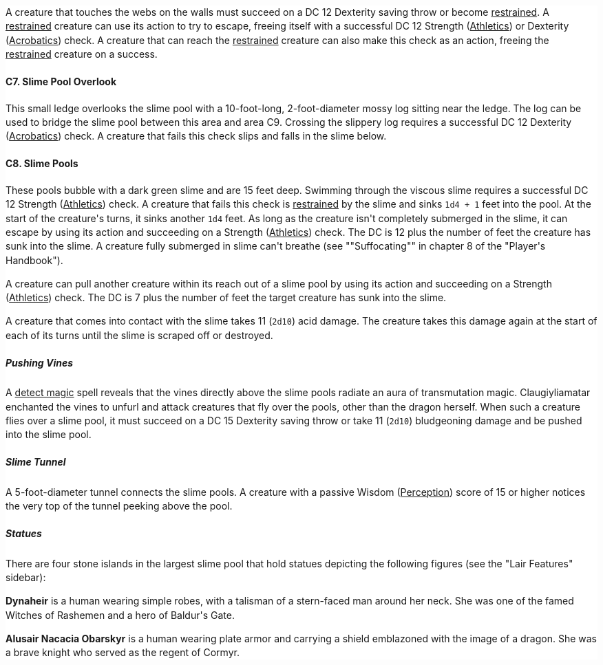A creature that touches the webs on the walls must succeed on a DC 12 Dexterity saving throw or become [restrained](Mechanics/Rules/conditions.md#Restrained). A [restrained](Mechanics/Rules/conditions.md#Restrained) creature can use its action to try to escape, freeing itself with a successful DC 12 Strength ([Athletics](Mechanics/Rules/skills.md#Athletics)) or Dexterity ([Acrobatics](Mechanics/Rules/skills.md#Acrobatics)) check. A creature that can reach the [restrained](Mechanics/Rules/conditions.md#Restrained) creature can also make this check as an action, freeing the [restrained](Mechanics/Rules/conditions.md#Restrained) creature on a success.

#### C7. Slime Pool Overlook

This small ledge overlooks the slime pool with a 10-foot-long, 2-foot-diameter mossy log sitting near the ledge. The log can be used to bridge the slime pool between this area and area C9. Crossing the slippery log requires a successful DC 12 Dexterity ([Acrobatics](Mechanics/Rules/skills.md#Acrobatics)) check. A creature that fails this check slips and falls in the slime below.

#### C8. Slime Pools

These pools bubble with a dark green slime and are 15 feet deep. Swimming through the viscous slime requires a successful DC 12 Strength ([Athletics](Mechanics/Rules/skills.md#Athletics)) check. A creature that fails this check is [restrained](Mechanics/Rules/conditions.md#Restrained) by the slime and sinks `1d4 + 1` feet into the pool. At the start of the creature's turns, it sinks another `1d4` feet. As long as the creature isn't completely submerged in the slime, it can escape by using its action and succeeding on a Strength ([Athletics](Mechanics/Rules/skills.md#Athletics)) check. The DC is 12 plus the number of feet the creature has sunk into the slime. A creature fully submerged in slime can't breathe (see ""Suffocating"" in chapter 8 of the "Player's Handbook").

A creature can pull another creature within its reach out of a slime pool by using its action and succeeding on a Strength ([Athletics](Mechanics/Rules/skills.md#Athletics)) check. The DC is 7 plus the number of feet the target creature has sunk into the slime.

A creature that comes into contact with the slime takes 11 (`2d10`) acid damage. The creature takes this damage again at the start of each of its turns until the slime is scraped off or destroyed.

##### Pushing Vines

A [detect magic](Mechanics/spells/detect-magic.md) spell reveals that the vines directly above the slime pools radiate an aura of transmutation magic. Claugiyliamatar enchanted the vines to unfurl and attack creatures that fly over the pools, other than the dragon herself. When such a creature flies over a slime pool, it must succeed on a DC 15 Dexterity saving throw or take 11 (`2d10`) bludgeoning damage and be pushed into the slime pool.

##### Slime Tunnel

A 5-foot-diameter tunnel connects the slime pools. A creature with a passive Wisdom ([Perception](Mechanics/Rules/skills.md#Perception)) score of 15 or higher notices the very top of the tunnel peeking above the pool.

##### Statues

There are four stone islands in the largest slime pool that hold statues depicting the following figures (see the "Lair Features" sidebar):

**Dynaheir** is a human wearing simple robes, with a talisman of a stern-faced man around her neck. She was one of the famed Witches of Rashemen and a hero of Baldur's Gate.

**Alusair Nacacia Obarskyr** is a human wearing plate armor and carrying a shield emblazoned with the image of a dragon. She was a brave knight who served as the regent of Cormyr.
